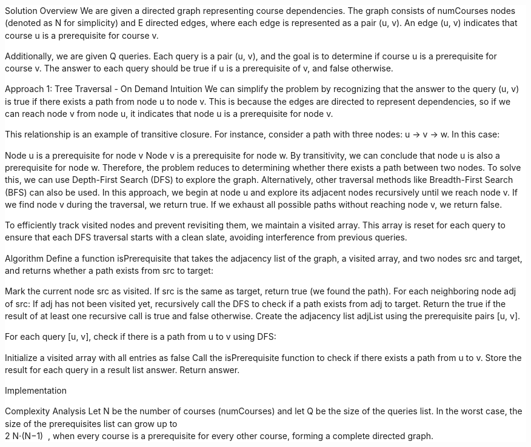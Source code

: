 Solution
Overview
We are given a directed graph representing course dependencies. The graph consists of numCourses nodes (denoted as N for simplicity) and E directed edges, where each edge is represented as a pair (u, v). An edge (u, v) indicates that course u is a prerequisite for course v.

Additionally, we are given Q queries. Each query is a pair (u, v), and the goal is to determine if course u is a prerequisite for course v. The answer to each query should be true if u is a prerequisite of v, and false otherwise.

Approach 1: Tree Traversal - On Demand
Intuition
We can simplify the problem by recognizing that the answer to the query (u, v) is true if there exists a path from node u to node v. This is because the edges are directed to represent dependencies, so if we can reach node v from node u, it indicates that node u is a prerequisite for node v.

This relationship is an example of transitive closure. For instance, consider a path with three nodes: u -> v -> w. In this case:

Node u is a prerequisite for node v
Node v is a prerequisite for node w. By transitivity, we can conclude that node u is also a prerequisite for node w.
Therefore, the problem reduces to determining whether there exists a path between two nodes. To solve this, we can use Depth-First Search (DFS) to explore the graph. Alternatively, other traversal methods like Breadth-First Search (BFS) can also be used. In this approach, we begin at node u and explore its adjacent nodes recursively until we reach node v. If we find node v during the traversal, we return true. If we exhaust all possible paths without reaching node v, we return false.

To efficiently track visited nodes and prevent revisiting them, we maintain a visited array. This array is reset for each query to ensure that each DFS traversal starts with a clean slate, avoiding interference from previous queries.

Algorithm
Define a function isPrerequisite that takes the adjacency list of the graph, a visited array, and two nodes src and target, and returns whether a path exists from src to target:

Mark the current node src as visited.
If src is the same as target, return true (we found the path).
For each neighboring node adj of src:
If adj has not been visited yet, recursively call the DFS to check if a path exists from adj to target.
Return the true if the result of at least one recursive call is true and false otherwise.
Create the adjacency list adjList using the prerequisite pairs [u, v].

For each query [u, v], check if there is a path from u to v using DFS:

Initialize a visited array with all entries as false
Call the isPrerequisite function to check if there exists a path from u to v.
Store the result for each query in a result list answer.
Return answer.

Implementation

Complexity Analysis
Let N be the number of courses (numCourses) and let Q be the size of the queries list. In the worst case, the size of the prerequisites list can grow up to  
2
N⋅(N−1)
​
 , when every course is a prerequisite for every other course, forming a complete directed graph.
